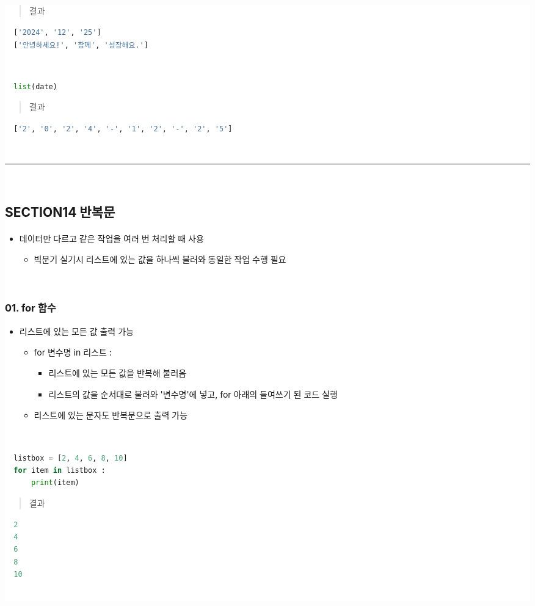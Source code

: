 > 결과
```python
  ['2024', '12', '25']
  ['안녕하세요!', '함께', '성장해요.']
```

<br>

```python
  list(date)
```

> 결과
```python
  ['2', '0', '2', '4', '-', '1', '2', '-', '2', '5']
```

<br>

---

<br>

SECTION14 반복문
---
- 데이터만 다르고 같은 작업을 여러 번 처리할 때 사용

  - 빅분기 실기시 리스트에 있는 값을 하나씩 불러와 동일한 작업 수행 필요

<br>

### 01. for 함수
- 리스트에 있는 모든 값 출력 가능

  - for 변수명 in 리스트 :
  
    - 리스트에 있는 모든 값을 반복해 불러옴
   
    - 리스트의 값을 순서대로 불러와 '변수명'에 넣고, for 아래의 들여쓰기 된 코드 실행
   
  - 리스트에 있는 문자도 반복문으로 출력 가능

<br>

```python
  listbox = [2, 4, 6, 8, 10]
  for item in listbox :
      print(item)
```

> 결과
```python
  2
  4
  6
  8
  10
```

<br>
